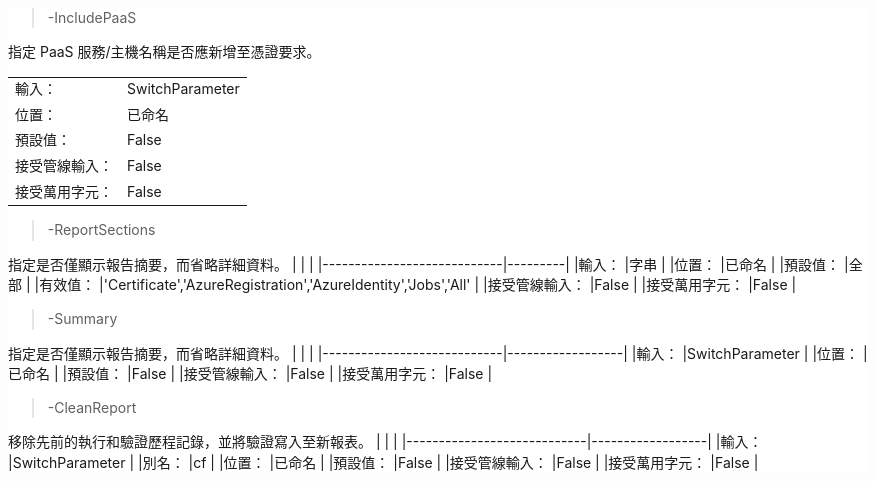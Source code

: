 
> -IncludePaaS  

指定 PaaS 服務/主機名稱是否應新增至憑證要求。


|  |  |
|----------------------------|------------------|
|輸入：                       |SwitchParameter   |
|位置：                   |已命名             |
|預設值：              |False             |
|接受管線輸入：      |False             |
|接受萬用字元： |False             |


> -ReportSections        

指定是否僅顯示報告摘要，而省略詳細資料。
|  |  |
|----------------------------|---------|
|輸入：                       |字串   |
|位置：                   |已命名    |
|預設值：              |全部      |
|有效值：               |'Certificate','AzureRegistration','AzureIdentity','Jobs','All' |
|接受管線輸入：      |False    |
|接受萬用字元： |False    |


> -Summary 

指定是否僅顯示報告摘要，而省略詳細資料。
|  |  |
|----------------------------|------------------|
|輸入：                       |SwitchParameter   |
|位置：                   |已命名             |
|預設值：              |False             |
|接受管線輸入：      |False             |
|接受萬用字元： |False             |


> -CleanReport  

移除先前的執行和驗證歷程記錄，並將驗證寫入至新報表。
|  |  |
|----------------------------|------------------|
|輸入：                       |SwitchParameter   |
|別名：                    |cf                |
|位置：                   |已命名             |
|預設值：              |False             |
|接受管線輸入：      |False             |
|接受萬用字元： |False             |
